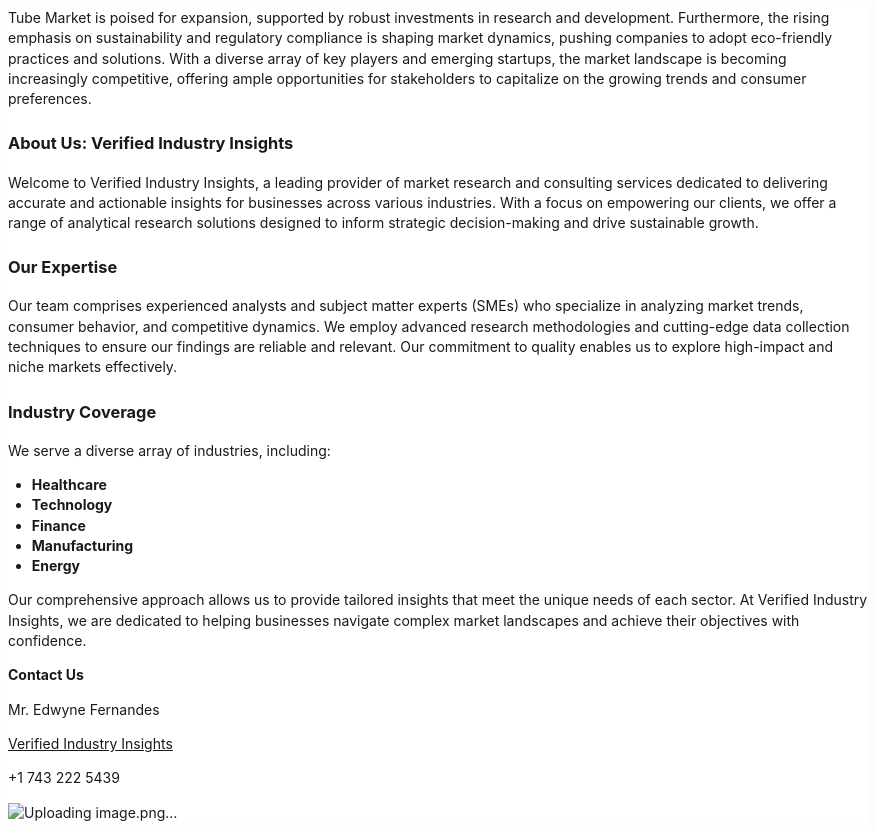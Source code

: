 Tube Market is poised for expansion, supported by robust investments in research and development. Furthermore, the rising emphasis on sustainability and regulatory compliance is shaping market dynamics, pushing companies to adopt eco-friendly practices and solutions. With a diverse array of key players and emerging startups, the market landscape is becoming increasingly competitive, offering ample opportunities for stakeholders to capitalize on the growing trends and consumer preferences.</p><h3>About Us: Verified Industry Insights</h3><p>Welcome to Verified Industry Insights, a leading provider of market research and consulting services dedicated to delivering accurate and actionable insights for businesses across various industries. With a focus on empowering our clients, we offer a range of analytical research solutions designed to inform strategic decision-making and drive sustainable growth.</p><h3>Our Expertise</h3><p>Our team comprises experienced analysts and subject matter experts (SMEs) who specialize in analyzing market trends, consumer behavior, and competitive dynamics. We employ advanced research methodologies and cutting-edge data collection techniques to ensure our findings are reliable and relevant. Our commitment to quality enables us to explore high-impact and niche markets effectively.</p><h3>Industry Coverage</h3><p>We serve a diverse array of industries, including:</p><ul><li><strong>Healthcare</strong></li><li><strong>Technology</strong></li><li><strong>Finance</strong></li><li><strong>Manufacturing</strong></li><li><strong>Energy</strong></li></ul><p>Our comprehensive approach allows us to provide tailored insights that meet the unique needs of each sector. At Verified Industry Insights, we are dedicated to helping businesses navigate complex market landscapes and achieve their objectives with confidence.</p><p><strong>Contact Us</strong></p><p>Mr. Edwyne Fernandes</p><p><a href="https://www.verifiedindustryinsights.com/">Verified Industry Insights</a></p><p>+1 743 222 5439</p>
![Uploading image.png…]()
